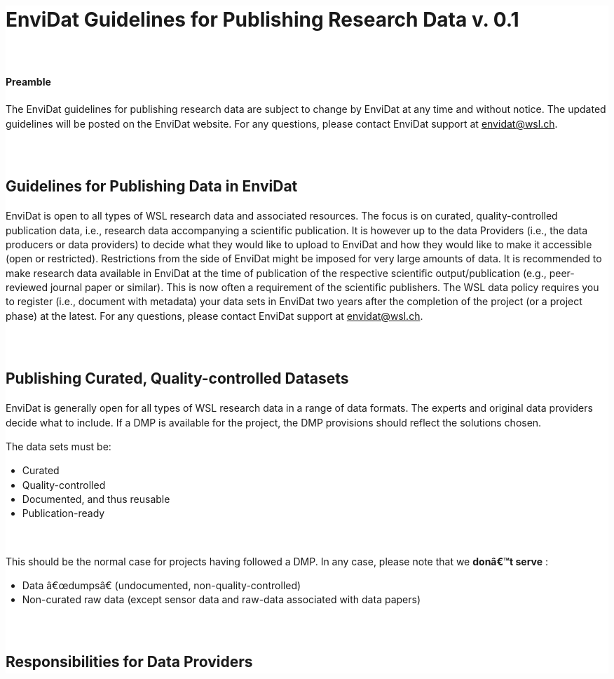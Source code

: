 # EnviDat Guidelines for Publishing Research Data v. 0.1

<br />

#### Preamble

The EnviDat guidelines for publishing research data are subject to change by EnviDat at any time and without notice. The updated guidelines will be posted on the EnviDat website. For any questions, please contact EnviDat support at [envidat@wsl.ch](mailto:envidat@wsl.ch).

<br />

## Guidelines for Publishing Data in EnviDat

EnviDat is open to all types of WSL research data and associated resources. The focus is on curated, quality-controlled publication data, i.e., research data accompanying a scientific publication. It is however up to the data Providers (i.e., the data producers or data providers) to decide what they would like to upload to EnviDat and how they would like to make it accessible (open or restricted). Restrictions from the side of EnviDat might be imposed for very large amounts of data.
It is recommended to make research data available in EnviDat at the time of publication of the respective scientific output/publication (e.g., peer-reviewed journal paper or similar). This is now often a requirement of the scientific publishers.
The WSL data policy requires you to register (i.e., document with metadata) your data sets in EnviDat two years after the completion of the project (or a project phase) at the latest. For any questions, please contact EnviDat support at [envidat@wsl.ch](mailto:envidat@wsl.ch).

<br />

## Publishing  Curated, Quality-controlled Datasets

EnviDat is generally open for all types of WSL research data in a range of data formats. The experts and original data providers decide what to include. If a DMP is available for the project, the DMP provisions should reflect the solutions chosen.

The data sets must be:

-   Curated
-   Quality-controlled
-   Documented, and thus reusable
-   Publication-ready

<br />

This should be the normal case for projects having followed a DMP.
In any case, please note that we **donâ€™t serve** :

-   Data â€œdumpsâ€ (undocumented, non-quality-controlled)
-   Non-curated raw data (except sensor data and raw-data associated with data papers)

<br />

## Responsibilities for Data Providers
